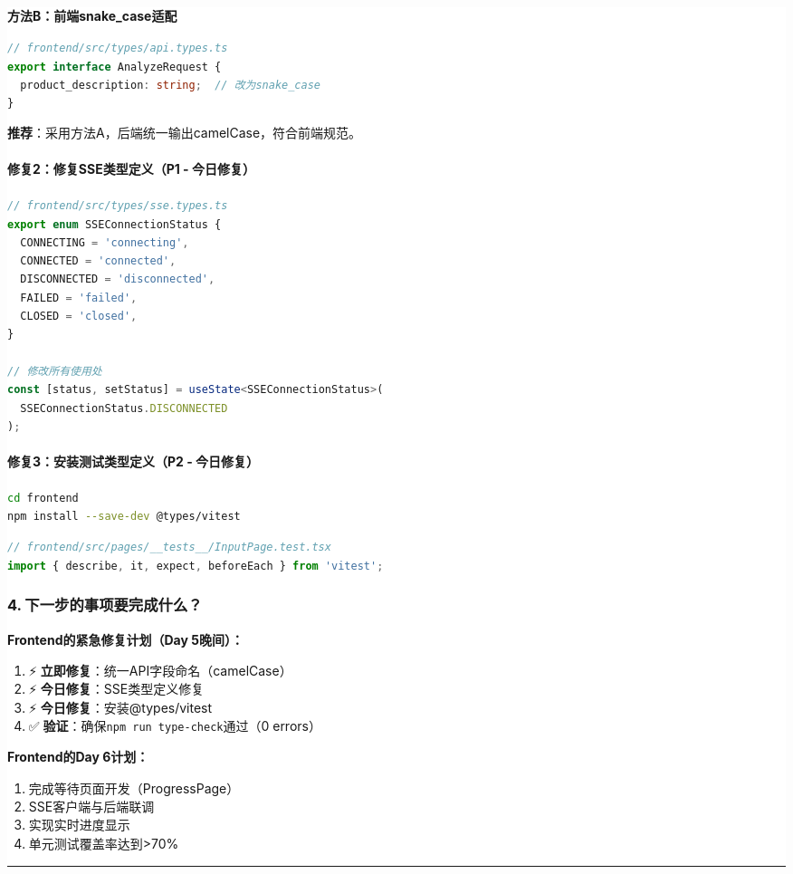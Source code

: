 **方法B：前端snake_case适配**
```typescript
// frontend/src/types/api.types.ts
export interface AnalyzeRequest {
  product_description: string;  // 改为snake_case
}
```

**推荐**：采用方法A，后端统一输出camelCase，符合前端规范。

#### 修复2：修复SSE类型定义（P1 - 今日修复）

```typescript
// frontend/src/types/sse.types.ts
export enum SSEConnectionStatus {
  CONNECTING = 'connecting',
  CONNECTED = 'connected',
  DISCONNECTED = 'disconnected',
  FAILED = 'failed',
  CLOSED = 'closed',
}

// 修改所有使用处
const [status, setStatus] = useState<SSEConnectionStatus>(
  SSEConnectionStatus.DISCONNECTED
);
```

#### 修复3：安装测试类型定义（P2 - 今日修复）

```bash
cd frontend
npm install --save-dev @types/vitest
```

```typescript
// frontend/src/pages/__tests__/InputPage.test.tsx
import { describe, it, expect, beforeEach } from 'vitest';
```

### 4. 下一步的事项要完成什么？

**Frontend的紧急修复计划（Day 5晚间）：**
1. ⚡ **立即修复**：统一API字段命名（camelCase）
2. ⚡ **今日修复**：SSE类型定义修复
3. ⚡ **今日修复**：安装@types/vitest
4. ✅ **验证**：确保`npm run type-check`通过（0 errors）

**Frontend的Day 6计划：**
1. 完成等待页面开发（ProgressPage）
2. SSE客户端与后端联调
3. 实现实时进度显示
4. 单元测试覆盖率达到>70%

---
